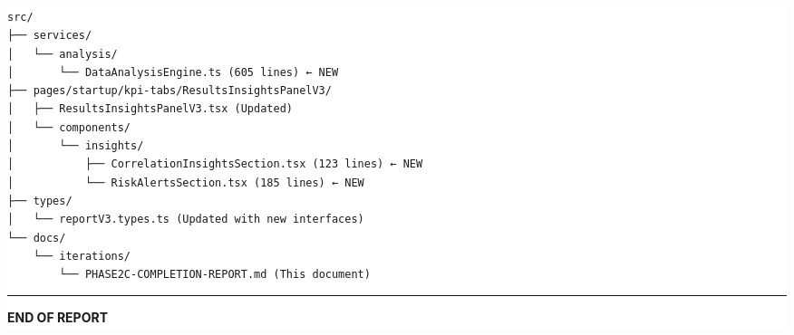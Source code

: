 ```
src/
├── services/
│   └── analysis/
│       └── DataAnalysisEngine.ts (605 lines) ← NEW
├── pages/startup/kpi-tabs/ResultsInsightsPanelV3/
│   ├── ResultsInsightsPanelV3.tsx (Updated)
│   └── components/
│       └── insights/
│           ├── CorrelationInsightsSection.tsx (123 lines) ← NEW
│           └── RiskAlertsSection.tsx (185 lines) ← NEW
├── types/
│   └── reportV3.types.ts (Updated with new interfaces)
└── docs/
    └── iterations/
        └── PHASE2C-COMPLETION-REPORT.md (This document)
```

---

**END OF REPORT**